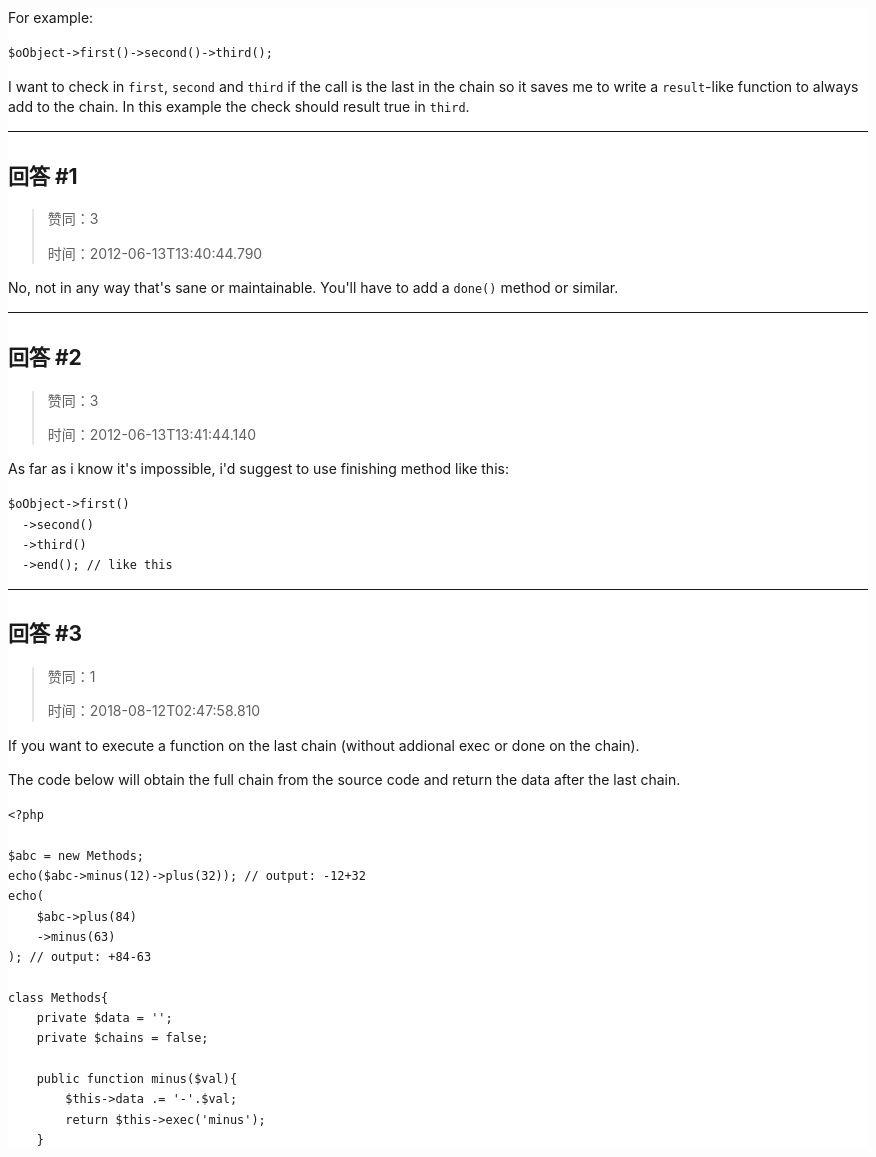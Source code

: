 For example:

```
$oObject->first()->second()->third(); 
```

I want to check in `first`, `second` and `third` if the call is the last in the chain so it saves me to write a `result`-like function to always add to the chain. In this example the check should result true in `third`.

* * *

## 回答 #1

> 赞同：3
> 
> 时间：2012-06-13T13:40:44.790

No, not in any way that's sane or maintainable.
You'll have to add a `done()` method or similar.

* * *

## 回答 #2

> 赞同：3
> 
> 时间：2012-06-13T13:41:44.140

As far as i know it's impossible, i'd suggest to use finishing method like this:

```
$oObject->first()
  ->second()
  ->third()
  ->end(); // like this 
```

* * *

## 回答 #3

> 赞同：1
> 
> 时间：2018-08-12T02:47:58.810

If you want to execute a function on the last chain (without addional exec or done on the chain).

The code below will obtain the full chain from the source code and return the data after the last chain.

```
<?php

$abc = new Methods;
echo($abc->minus(12)->plus(32)); // output: -12+32
echo(
    $abc->plus(84)
    ->minus(63)
); // output: +84-63

class Methods{
    private $data = '';
    private $chains = false;

    public function minus($val){
        $this->data .= '-'.$val;
        return $this->exec('minus');
    }
```